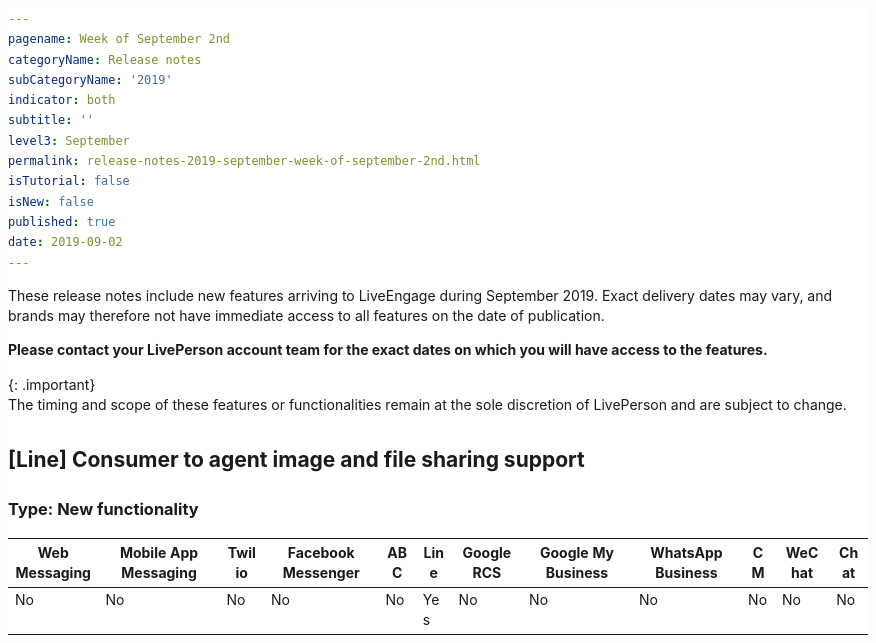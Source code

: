 ```yaml
---
pagename: Week of September 2nd
categoryName: Release notes
subCategoryName: '2019'
indicator: both
subtitle: ''
level3: September
permalink: release-notes-2019-september-week-of-september-2nd.html
isTutorial: false
isNew: false
published: true
date: 2019-09-02
---
```

These release notes include new features arriving to LiveEngage during September 2019. Exact delivery dates may vary, and brands may therefore not have immediate access to all features on the date of publication.

**Please contact your LivePerson account team for the exact dates on which you will have access to the features.**

{: .important}  
The timing and scope of these features or functionalities remain at the sole discretion of LivePerson and are subject to change.

## \[Line\] Consumer to agent image and file sharing support

### Type: New functionality

<div class="tablecontainer">
<table class="releasenotes">
<thead>
<tr class="categoryrow">
<th>Web Messaging</th>
<th>Mobile App Messaging</th>
<th>Twilio</th>
<th>Facebook Messenger</th>
<th>ABC</th>
<th>Line</th>
<th>Google RCS</th>
<th>Google My Business</th>
<th>WhatsApp Business</th>
<th>CM</th>
<th>WeChat</th>
<th>Chat</th>
</tr>
</thead>
<tbody>
<tr>
<td>No</td>
<td>No</td>
<td>No</td>
<td>No</td>
<td>No</td>
<td>Yes</td>
<td>No</td>
<td>No</td>
<td>No</td>
<td>No</td>
<td>No</td>
<td>No</td>
</tr>